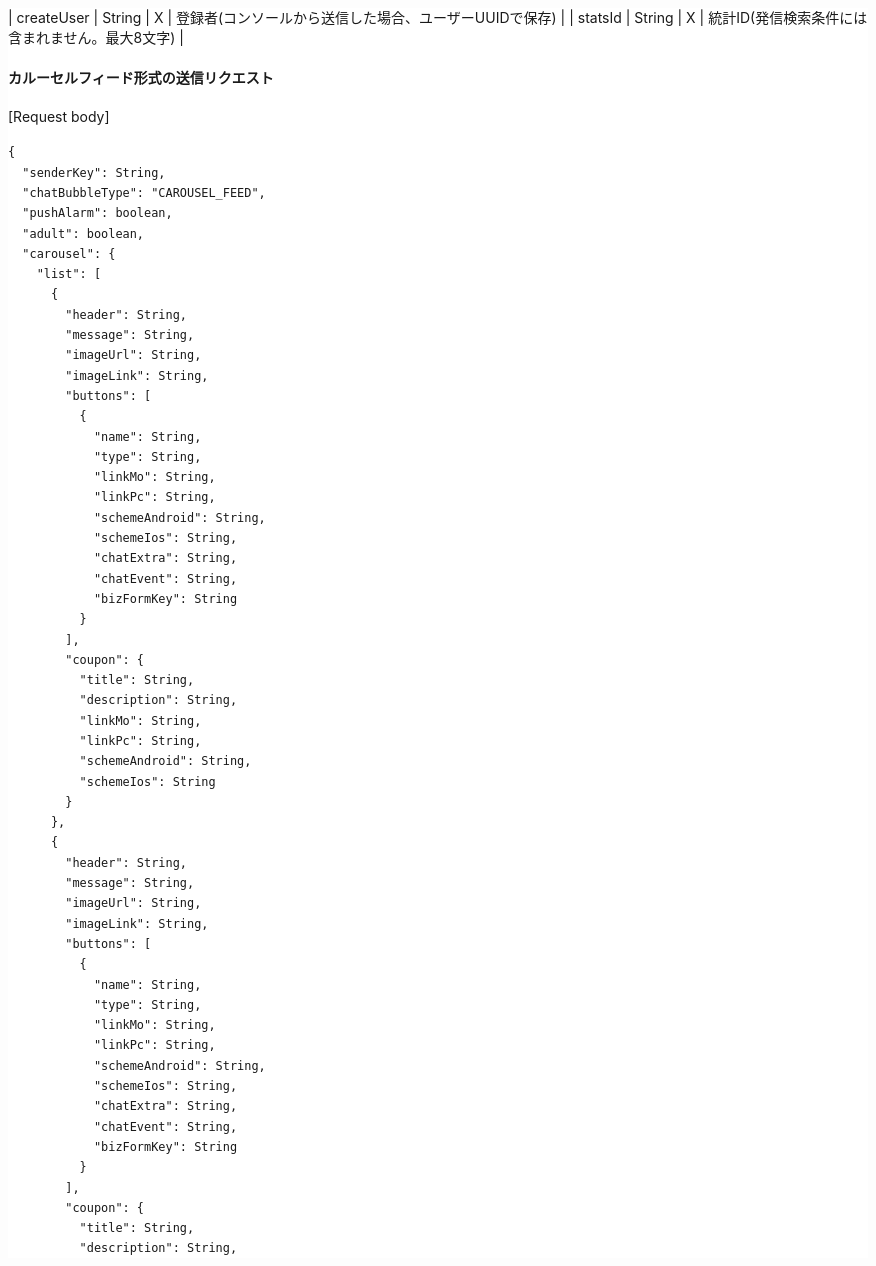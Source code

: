 | createUser | String | X | 登録者(コンソールから送信した場合、ユーザーUUIDで保存) |
| statsId                | String  | 	X | 統計ID(発信検索条件には含まれません。最大8文字)                                                                                                                                                                                                                                            |

#### カルーセルフィード形式の送信リクエスト

[Request body]

```
{
  "senderKey": String,
  "chatBubbleType": "CAROUSEL_FEED",
  "pushAlarm": boolean,
  "adult": boolean,
  "carousel": {
    "list": [
      {
        "header": String,
        "message": String,
        "imageUrl": String,
        "imageLink": String,
        "buttons": [
          {
            "name": String,
            "type": String,
            "linkMo": String,
            "linkPc": String,
            "schemeAndroid": String,
            "schemeIos": String,
            "chatExtra": String,
            "chatEvent": String,
            "bizFormKey": String
          }
        ],
        "coupon": {
          "title": String,
          "description": String,
          "linkMo": String,
          "linkPc": String,
          "schemeAndroid": String,
          "schemeIos": String
        }
      },
      {
        "header": String,
        "message": String,
        "imageUrl": String,
        "imageLink": String,
        "buttons": [
          {
            "name": String,
            "type": String,
            "linkMo": String,
            "linkPc": String,
            "schemeAndroid": String,
            "schemeIos": String,
            "chatExtra": String,
            "chatEvent": String,
            "bizFormKey": String
          }
        ],
        "coupon": {
          "title": String,
          "description": String,
```